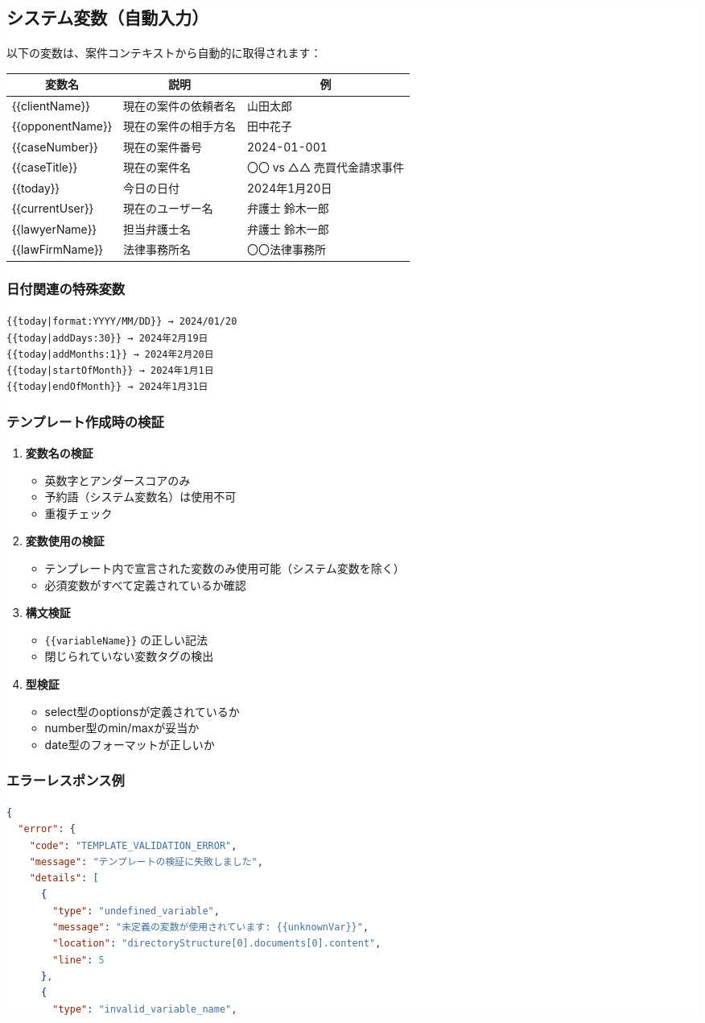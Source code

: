 ## システム変数（自動入力）

以下の変数は、案件コンテキストから自動的に取得されます：

| 変数名 | 説明 | 例 |
|--------|------|-----|
| {{clientName}} | 現在の案件の依頼者名 | 山田太郎 |
| {{opponentName}} | 現在の案件の相手方名 | 田中花子 |
| {{caseNumber}} | 現在の案件番号 | 2024-01-001 |
| {{caseTitle}} | 現在の案件名 | 〇〇 vs △△ 売買代金請求事件 |
| {{today}} | 今日の日付 | 2024年1月20日 |
| {{currentUser}} | 現在のユーザー名 | 弁護士 鈴木一郎 |
| {{lawyerName}} | 担当弁護士名 | 弁護士 鈴木一郎 |
| {{lawFirmName}} | 法律事務所名 | 〇〇法律事務所 |

### 日付関連の特殊変数

```
{{today|format:YYYY/MM/DD}} → 2024/01/20
{{today|addDays:30}} → 2024年2月19日
{{today|addMonths:1}} → 2024年2月20日
{{today|startOfMonth}} → 2024年1月1日
{{today|endOfMonth}} → 2024年1月31日
```

### テンプレート作成時の検証

1. **変数名の検証**
   - 英数字とアンダースコアのみ
   - 予約語（システム変数名）は使用不可
   - 重複チェック

2. **変数使用の検証**
   - テンプレート内で宣言された変数のみ使用可能（システム変数を除く）
   - 必須変数がすべて定義されているか確認

3. **構文検証**
   - `{{variableName}}` の正しい記法
   - 閉じられていない変数タグの検出
   
4. **型検証**
   - select型のoptionsが定義されているか
   - number型のmin/maxが妥当か
   - date型のフォーマットが正しいか

### エラーレスポンス例
```json
{
  "error": {
    "code": "TEMPLATE_VALIDATION_ERROR",
    "message": "テンプレートの検証に失敗しました",
    "details": [
      {
        "type": "undefined_variable",
        "message": "未定義の変数が使用されています: {{unknownVar}}",
        "location": "directoryStructure[0].documents[0].content",
        "line": 5
      },
      {
        "type": "invalid_variable_name",
```
